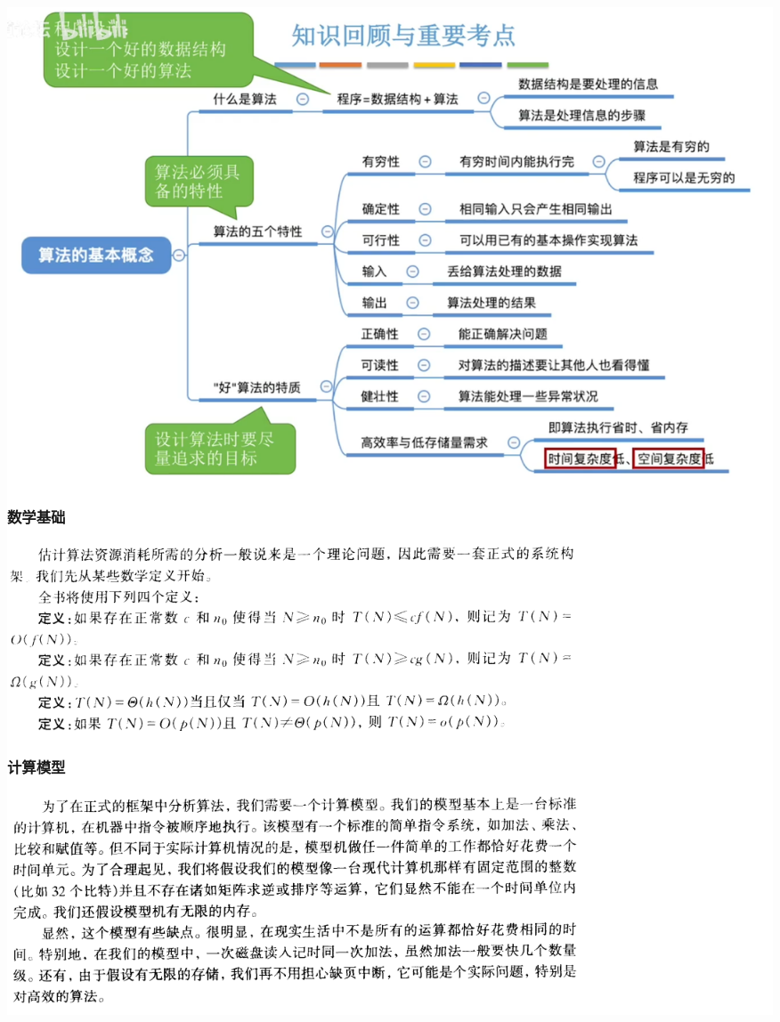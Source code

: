 
![](../images/20200318165153.png)



### 数学基础

![image-20200402133657321](../images/image-20200402133604643.png)



### 计算模型

![image-20200402133836771](../images/image-20200402133836771.png)
